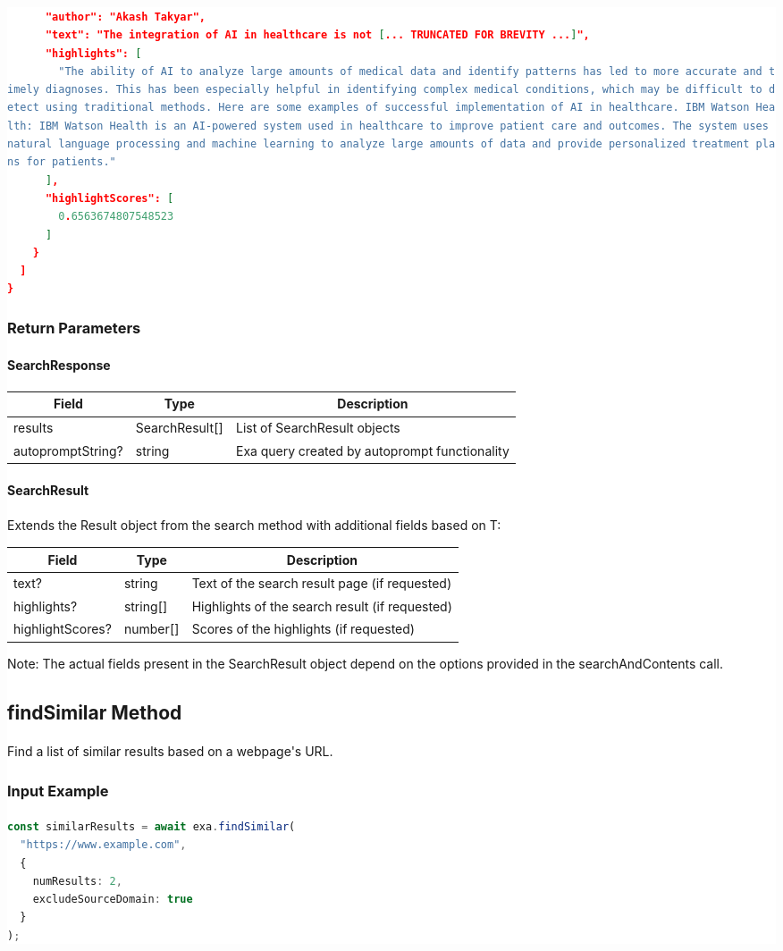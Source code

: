 ```json
      "author": "Akash Takyar",
      "text": "The integration of AI in healthcare is not [... TRUNCATED FOR BREVITY ...]",
      "highlights": [
        "The ability of AI to analyze large amounts of medical data and identify patterns has led to more accurate and timely diagnoses. This has been especially helpful in identifying complex medical conditions, which may be difficult to detect using traditional methods. Here are some examples of successful implementation of AI in healthcare. IBM Watson Health: IBM Watson Health is an AI-powered system used in healthcare to improve patient care and outcomes. The system uses natural language processing and machine learning to analyze large amounts of data and provide personalized treatment plans for patients."
      ],
      "highlightScores": [
        0.6563674807548523
      ]
    }
  ]
}
```

### Return Parameters

#### SearchResponse

| Field | Type | Description |
|-------|------|-------------|
| results | SearchResult<T>[] | List of SearchResult objects |
| autopromptString? | string | Exa query created by autoprompt functionality |

#### SearchResult

Extends the Result object from the search method with additional fields based on T:

| Field | Type | Description |
|-------|------|-------------|
| text? | string | Text of the search result page (if requested) |
| highlights? | string[] | Highlights of the search result (if requested) |
| highlightScores? | number[] | Scores of the highlights (if requested) |

Note: The actual fields present in the SearchResult<T> object depend on the options provided in the searchAndContents call.

## findSimilar Method

Find a list of similar results based on a webpage's URL.

### Input Example

```typescript
const similarResults = await exa.findSimilar(
  "https://www.example.com",
  {
    numResults: 2,
    excludeSourceDomain: true
  }
);
```

